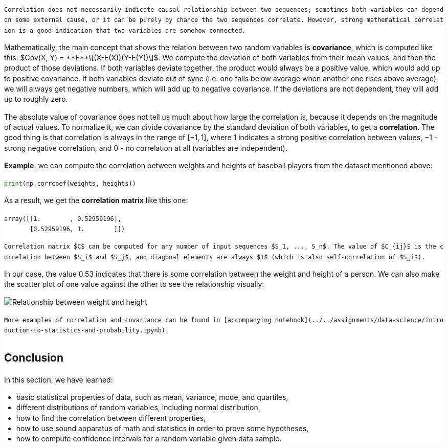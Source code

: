 ```{note}
Correlation does not necessarily indicate causal relationship between two sequences; sometimes both variables can depend on some external cause, or it can be purely by chance the two sequences correlate. However, strong mathematical correlation is a good indication that two variables are somehow connected.
```

Mathematically, the main concept that shows the relation between two random variables is **covariance**, which is computed like this: $Cov(X, Y) = **E**\[(X-E(X))(Y-E(Y))\]$. We compute the deviation of both variables from their mean values, and then the product of those deviations. If both variables deviate together, the product would always be a positive value, which would add up to positive covariance. If both variables deviate out of sync (i.e. one falls below average when another one rises above average), we will always get negative numbers, which will add up to negative covariance. If the deviations are not dependent, they will add up to roughly zero.

The absolute value of covariance does not tell us much about how large the correlation is, because it depends on the magnitude of actual values. To normalize it, we can divide covariance by the standard deviation of both variables, to get a **correlation**. The good thing is that correlation is always in the range of $[-1,1]$, where $1$ indicates a strong positive correlation between values, $-1$ - strong negative correlation, and $0$ - no correlation at all (variables are independent).

**Example**: we can compute the correlation between weights and heights of baseball players from the dataset mentioned above:

```py
print(np.corrcoef(weights, heights))
```

As a result, we get the **correlation matrix** like this one:

```
array([[1.        , 0.52959196],
       [0.52959196, 1.        ]])
```

```{note}
Correlation matrix $C$ can be computed for any number of input sequences $S_1, ..., S_n$. The value of $C_{ij}$ is the correlation between $S_i$ and $S_j$, and diagonal elements are always $1$ (which is also self-correlation of $S_i$).
```

In our case, the value $0.53$ indicates that there is some correlation between the weight and height of a person. We can also make the scatter plot of one value against the other to see the relationship visually:

![Relationship between weight and height](../../../images/weight-height-relationship.png)

```{note}
More examples of correlation and covariance can be found in [accompanying notebook](../../assignments/data-science/introduction-to-statistics-and-probability.ipynb).
```

## Conclusion

In this section, we have learned:

* basic statistical properties of data, such as mean, variance, mode, and quartiles,
* different distributions of random variables, including normal distribution,
* how to find the correlation between different properties,
* how to use sound apparatus of math and statistics in order to prove some hypotheses,
* how to compute confidence intervals for a random variable given data sample.
